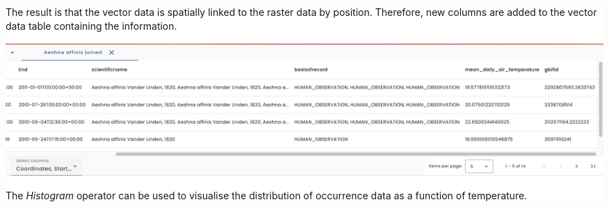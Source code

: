 The result is that the vector data is spatially linked to the raster data by position. Therefore, new columns are added to the vector data table containing the information.

<img src="images/einfuehrung_in_vat_22.png" width="100%" height="auto" alt="Histogram">

The _Histogram_ operator can be used to visualise the distribution of occurrence data as a function of temperature.

